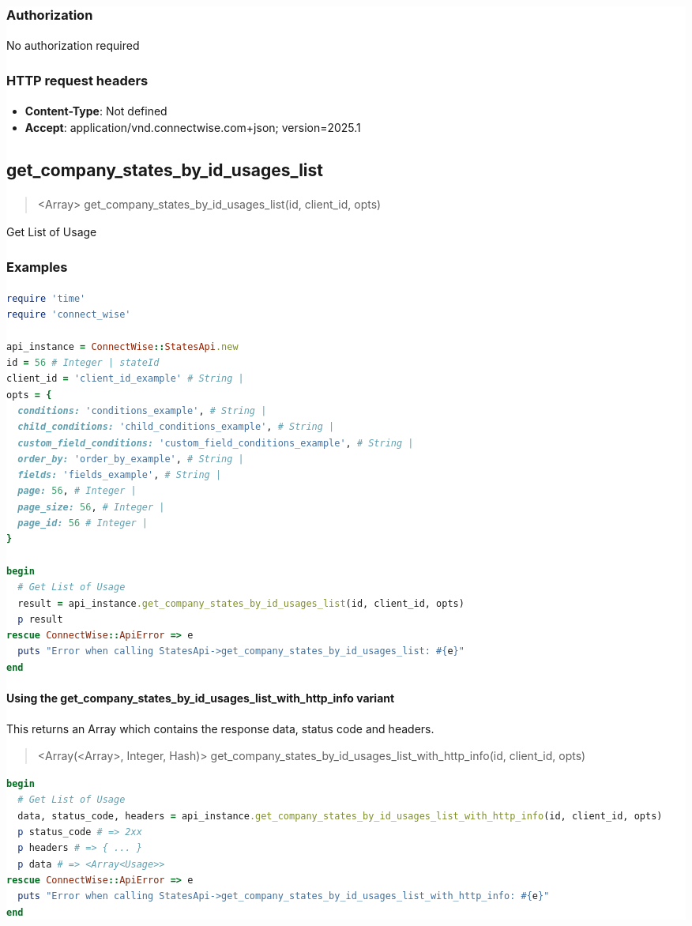 ### Authorization

No authorization required

### HTTP request headers

- **Content-Type**: Not defined
- **Accept**: application/vnd.connectwise.com+json; version=2025.1


## get_company_states_by_id_usages_list

> <Array<Usage>> get_company_states_by_id_usages_list(id, client_id, opts)

Get List of Usage

### Examples

```ruby
require 'time'
require 'connect_wise'

api_instance = ConnectWise::StatesApi.new
id = 56 # Integer | stateId
client_id = 'client_id_example' # String | 
opts = {
  conditions: 'conditions_example', # String | 
  child_conditions: 'child_conditions_example', # String | 
  custom_field_conditions: 'custom_field_conditions_example', # String | 
  order_by: 'order_by_example', # String | 
  fields: 'fields_example', # String | 
  page: 56, # Integer | 
  page_size: 56, # Integer | 
  page_id: 56 # Integer | 
}

begin
  # Get List of Usage
  result = api_instance.get_company_states_by_id_usages_list(id, client_id, opts)
  p result
rescue ConnectWise::ApiError => e
  puts "Error when calling StatesApi->get_company_states_by_id_usages_list: #{e}"
end
```

#### Using the get_company_states_by_id_usages_list_with_http_info variant

This returns an Array which contains the response data, status code and headers.

> <Array(<Array<Usage>>, Integer, Hash)> get_company_states_by_id_usages_list_with_http_info(id, client_id, opts)

```ruby
begin
  # Get List of Usage
  data, status_code, headers = api_instance.get_company_states_by_id_usages_list_with_http_info(id, client_id, opts)
  p status_code # => 2xx
  p headers # => { ... }
  p data # => <Array<Usage>>
rescue ConnectWise::ApiError => e
  puts "Error when calling StatesApi->get_company_states_by_id_usages_list_with_http_info: #{e}"
end
```
